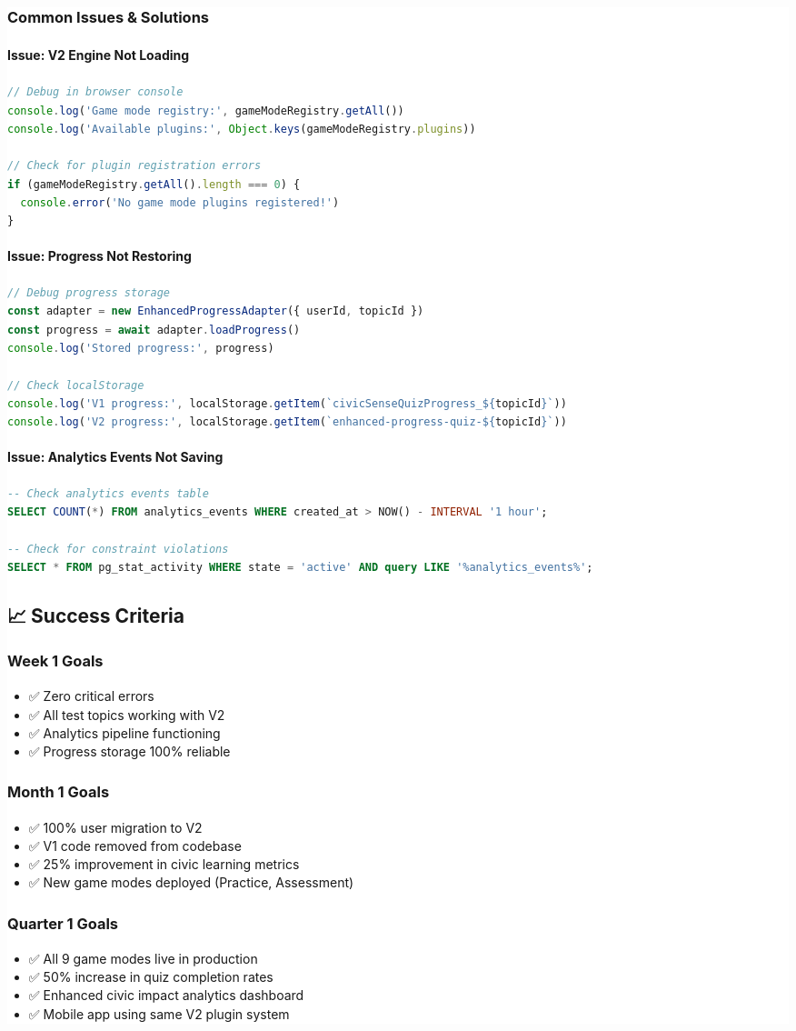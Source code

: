 ### Common Issues & Solutions

#### Issue: V2 Engine Not Loading
```typescript
// Debug in browser console
console.log('Game mode registry:', gameModeRegistry.getAll())
console.log('Available plugins:', Object.keys(gameModeRegistry.plugins))

// Check for plugin registration errors
if (gameModeRegistry.getAll().length === 0) {
  console.error('No game mode plugins registered!')
}
```

#### Issue: Progress Not Restoring
```typescript
// Debug progress storage
const adapter = new EnhancedProgressAdapter({ userId, topicId })
const progress = await adapter.loadProgress()
console.log('Stored progress:', progress)

// Check localStorage
console.log('V1 progress:', localStorage.getItem(`civicSenseQuizProgress_${topicId}`))
console.log('V2 progress:', localStorage.getItem(`enhanced-progress-quiz-${topicId}`))
```

#### Issue: Analytics Events Not Saving
```sql
-- Check analytics events table
SELECT COUNT(*) FROM analytics_events WHERE created_at > NOW() - INTERVAL '1 hour';

-- Check for constraint violations
SELECT * FROM pg_stat_activity WHERE state = 'active' AND query LIKE '%analytics_events%';
```

## 📈 Success Criteria

### Week 1 Goals
- ✅ Zero critical errors
- ✅ All test topics working with V2
- ✅ Analytics pipeline functioning
- ✅ Progress storage 100% reliable

### Month 1 Goals  
- ✅ 100% user migration to V2
- ✅ V1 code removed from codebase
- ✅ 25% improvement in civic learning metrics
- ✅ New game modes deployed (Practice, Assessment)

### Quarter 1 Goals
- ✅ All 9 game modes live in production
- ✅ 50% increase in quiz completion rates
- ✅ Enhanced civic impact analytics dashboard
- ✅ Mobile app using same V2 plugin system
